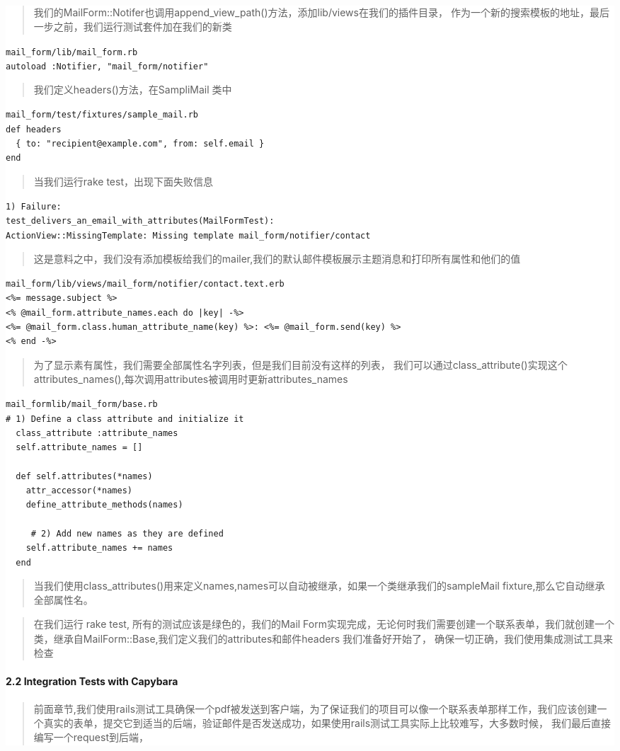 > 我们的MailForm::Notifer也调用append_view_path()方法，添加lib/views在我们的插件目录，
>作为一个新的搜索模板的地址，最后一步之前，我们运行测试套件加在我们的新类

    mail_form/lib/mail_form.rb
    autoload :Notifier, "mail_form/notifier"

> 我们定义headers()方法，在SampliMail 类中

    mail_form/test/fixtures/sample_mail.rb
    def headers
      { to: "recipient@example.com", from: self.email }
    end

> 当我们运行rake test，出现下面失败信息

    1) Failure:
    test_delivers_an_email_with_attributes(MailFormTest):
    ActionView::MissingTemplate: Missing template mail_form/notifier/contact

> 这是意料之中，我们没有添加模板给我们的mailer,我们的默认邮件模板展示主题消息和打印所有属性和他们的值

    mail_form/lib/views/mail_form/notifier/contact.text.erb
    <%= message.subject %>
    <% @mail_form.attribute_names.each do |key| -%>
    <%= @mail_form.class.human_attribute_name(key) %>: <%= @mail_form.send(key) %>
    <% end -%>

> 为了显示素有属性，我们需要全部属性名字列表，但是我们目前没有这样的列表， 我们可以通过class_attribute()实现这个attributes_names(),每次调用attributes被调用时更新attributes_names

    mail_formlib/mail_form/base.rb
    # 1) Define a class attribute and initialize it
      class_attribute :attribute_names
      self.attribute_names = []

      def self.attributes(*names)
        attr_accessor(*names)
        define_attribute_methods(names)

         # 2) Add new names as they are defined
        self.attribute_names += names
      end

> 当我们使用class_attributes()用来定义names,names可以自动被继承，如果一个类继承我们的sampleMail fixture,那么它自动继承全部属性名。

> 在我们运行 rake test, 所有的测试应该是绿色的，我们的Mail Form实现完成，无论何时我们需要创建一个联系表单，我们就创建一个类，继承自MailForm::Base,我们定义我们的attributes和邮件headers
>我们准备好开始了， 确保一切正确，我们使用集成测试工具来检查


#### 2.2 Integration Tests with Capybara

> 前面章节,我们使用rails测试工具确保一个pdf被发送到客户端，为了保证我们的项目可以像一个联系表单那样工作，我们应该创建一个真实的表单，提交它到适当的后端，验证邮件是否发送成功，如果使用rails测试工具实际上比较难写，大多数时候，
> 我们最后直接编写一个request到后端，
